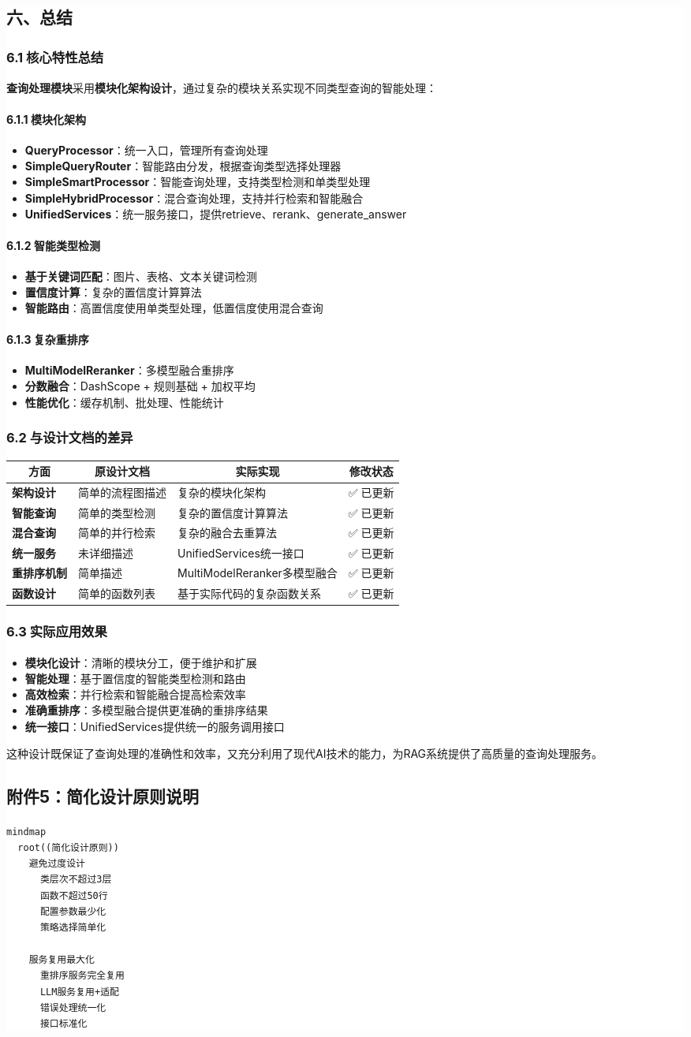 ## 六、总结

### 6.1 核心特性总结

**查询处理模块**采用**模块化架构设计**，通过复杂的模块关系实现不同类型查询的智能处理：

#### 6.1.1 模块化架构
- **QueryProcessor**：统一入口，管理所有查询处理
- **SimpleQueryRouter**：智能路由分发，根据查询类型选择处理器
- **SimpleSmartProcessor**：智能查询处理，支持类型检测和单类型处理
- **SimpleHybridProcessor**：混合查询处理，支持并行检索和智能融合
- **UnifiedServices**：统一服务接口，提供retrieve、rerank、generate_answer

#### 6.1.2 智能类型检测
- **基于关键词匹配**：图片、表格、文本关键词检测
- **置信度计算**：复杂的置信度计算算法
- **智能路由**：高置信度使用单类型处理，低置信度使用混合查询

#### 6.1.3 复杂重排序
- **MultiModelReranker**：多模型融合重排序
- **分数融合**：DashScope + 规则基础 + 加权平均
- **性能优化**：缓存机制、批处理、性能统计

### 6.2 与设计文档的差异

| 方面 | 原设计文档 | 实际实现 | 修改状态 |
|------|-----------|----------|----------|
| **架构设计** | 简单的流程图描述 | 复杂的模块化架构 | ✅ 已更新 |
| **智能查询** | 简单的类型检测 | 复杂的置信度计算算法 | ✅ 已更新 |
| **混合查询** | 简单的并行检索 | 复杂的融合去重算法 | ✅ 已更新 |
| **统一服务** | 未详细描述 | UnifiedServices统一接口 | ✅ 已更新 |
| **重排序机制** | 简单描述 | MultiModelReranker多模型融合 | ✅ 已更新 |
| **函数设计** | 简单的函数列表 | 基于实际代码的复杂函数关系 | ✅ 已更新 |

### 6.3 实际应用效果

- **模块化设计**：清晰的模块分工，便于维护和扩展
- **智能处理**：基于置信度的智能类型检测和路由
- **高效检索**：并行检索和智能融合提高检索效率
- **准确重排序**：多模型融合提供更准确的重排序结果
- **统一接口**：UnifiedServices提供统一的服务调用接口

这种设计既保证了查询处理的准确性和效率，又充分利用了现代AI技术的能力，为RAG系统提供了高质量的查询处理服务。

## 附件5：简化设计原则说明

```mermaid
mindmap
  root((简化设计原则))
    避免过度设计
      类层次不超过3层
      函数不超过50行
      配置参数最少化
      策略选择简单化
    
    服务复用最大化
      重排序服务完全复用
      LLM服务复用+适配
      错误处理统一化
      接口标准化
```